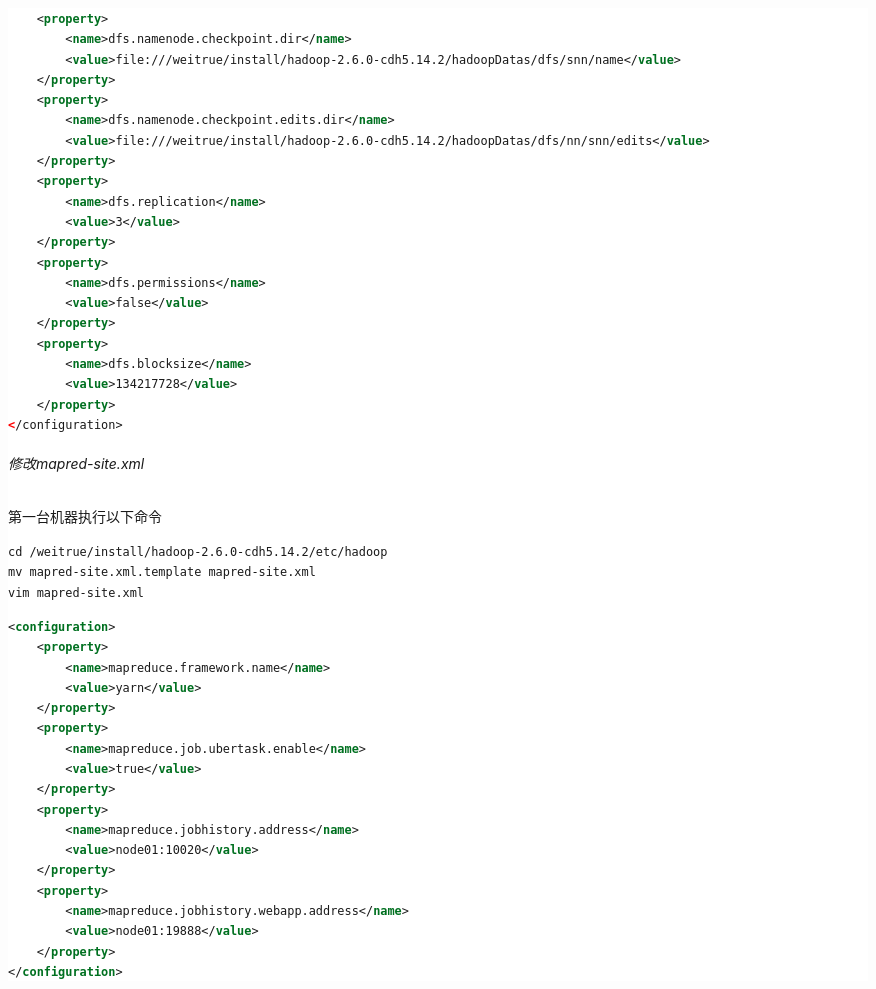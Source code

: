 ```xml
	<property>
		<name>dfs.namenode.checkpoint.dir</name>
		<value>file:///weitrue/install/hadoop-2.6.0-cdh5.14.2/hadoopDatas/dfs/snn/name</value>
	</property>
	<property>
		<name>dfs.namenode.checkpoint.edits.dir</name>
		<value>file:///weitrue/install/hadoop-2.6.0-cdh5.14.2/hadoopDatas/dfs/nn/snn/edits</value>
	</property>
	<property>
		<name>dfs.replication</name>
		<value>3</value>
	</property>
	<property>
		<name>dfs.permissions</name>
		<value>false</value>
	</property>
	<property>
		<name>dfs.blocksize</name>
		<value>134217728</value>
	</property>
</configuration>
```

###### 修改mapred-site.xml

第一台机器执行以下命令

```shell
cd /weitrue/install/hadoop-2.6.0-cdh5.14.2/etc/hadoop
mv mapred-site.xml.template mapred-site.xml 
vim mapred-site.xml
```

```xml
<configuration>
    <property>
        <name>mapreduce.framework.name</name>
        <value>yarn</value>
    </property>
    <property>
        <name>mapreduce.job.ubertask.enable</name>
        <value>true</value>
    </property>
    <property>
        <name>mapreduce.jobhistory.address</name>
        <value>node01:10020</value>
    </property>
    <property>
        <name>mapreduce.jobhistory.webapp.address</name>
        <value>node01:19888</value>
    </property>
</configuration>
```
